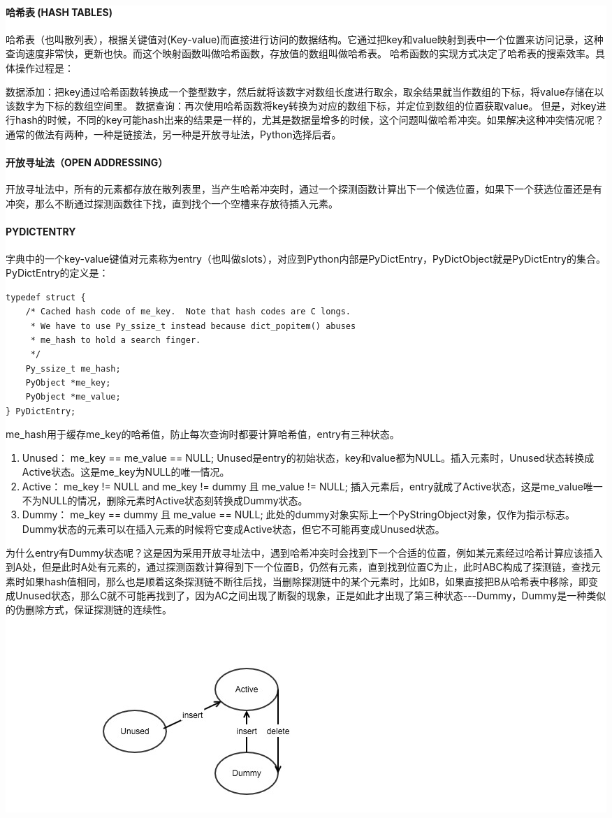 #### 哈希表 (HASH TABLES)

哈希表（也叫散列表），根据关键值对(Key-value)而直接进行访问的数据结构。它通过把key和value映射到表中一个位置来访问记录，这种查询速度非常快，更新也快。而这个映射函数叫做哈希函数，存放值的数组叫做哈希表。 哈希函数的实现方式决定了哈希表的搜索效率。具体操作过程是：

数据添加：把key通过哈希函数转换成一个整型数字，然后就将该数字对数组长度进行取余，取余结果就当作数组的下标，将value存储在以该数字为下标的数组空间里。
数据查询：再次使用哈希函数将key转换为对应的数组下标，并定位到数组的位置获取value。
但是，对key进行hash的时候，不同的key可能hash出来的结果是一样的，尤其是数据量增多的时候，这个问题叫做哈希冲突。如果解决这种冲突情况呢？通常的做法有两种，一种是链接法，另一种是开放寻址法，Python选择后者。

#### 开放寻址法（OPEN ADDRESSING）

开放寻址法中，所有的元素都存放在散列表里，当产生哈希冲突时，通过一个探测函数计算出下一个候选位置，如果下一个获选位置还是有冲突，那么不断通过探测函数往下找，直到找个一个空槽来存放待插入元素。

#### PYDICTENTRY

字典中的一个key-value键值对元素称为entry（也叫做slots），对应到Python内部是PyDictEntry，PyDictObject就是PyDictEntry的集合。PyDictEntry的定义是：

```txt
typedef struct {
    /* Cached hash code of me_key.  Note that hash codes are C longs.
     * We have to use Py_ssize_t instead because dict_popitem() abuses
     * me_hash to hold a search finger.
     */
    Py_ssize_t me_hash;
    PyObject *me_key;
    PyObject *me_value;
} PyDictEntry;
```
me_hash用于缓存me_key的哈希值，防止每次查询时都要计算哈希值，entry有三种状态。
1. Unused： me_key == me_value == NULL; Unused是entry的初始状态，key和value都为NULL。插入元素时，Unused状态转换成Active状态。这是me_key为NULL的唯一情况。 
2. Active： me_key != NULL and me_key != dummy 且 me_value != NULL; 插入元素后，entry就成了Active状态，这是me_value唯一不为NULL的情况，删除元素时Active状态刻转换成Dummy状态。 
3. Dummy： me_key == dummy 且 me_value == NULL; 此处的dummy对象实际上一个PyStringObject对象，仅作为指示标志。Dummy状态的元素可以在插入元素的时候将它变成Active状态，但它不可能再变成Unused状态。

为什么entry有Dummy状态呢？这是因为采用开放寻址法中，遇到哈希冲突时会找到下一个合适的位置，例如某元素经过哈希计算应该插入到A处，但是此时A处有元素的，通过探测函数计算得到下一个位置B，仍然有元素，直到找到位置C为止，此时ABC构成了探测链，查找元素时如果hash值相同，那么也是顺着这条探测链不断往后找，当删除探测链中的某个元素时，比如B，如果直接把B从哈希表中移除，即变成Unused状态，那么C就不可能再找到了，因为AC之间出现了断裂的现象，正是如此才出现了第三种状态---Dummy，Dummy是一种类似的伪删除方式，保证探测链的连续性。

![ssl](https://raw.githubusercontent.com/walidream/waliblog/gh-pages/static/image/python/python_67.png)
